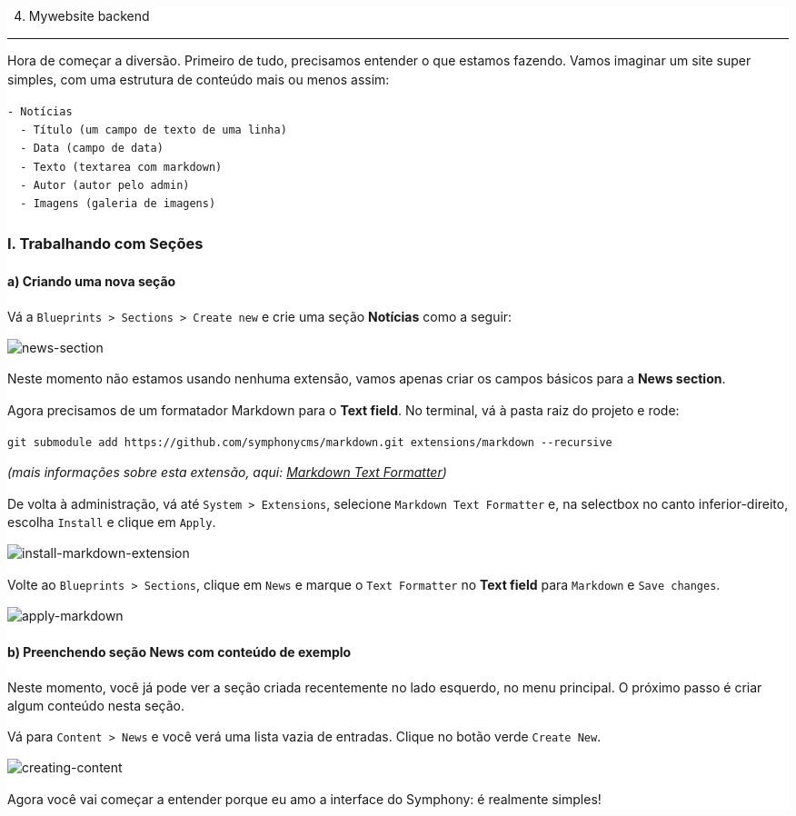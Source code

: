 04. Mywebsite backend
-----

Hora de começar a diversão. Primeiro de tudo, precisamos entender o que estamos fazendo. Vamos imaginar um site super simples, com uma estrutura de conteúdo mais ou menos assim:

```
- Notícias
  - Título (um campo de texto de uma linha)
  - Data (campo de data)
  - Texto (textarea com markdown)
  - Autor (autor pelo admin)
  - Imagens (galeria de imagens)
```

### I. Trabalhando com Seções

#### a) Criando uma nova seção

Vá a `Blueprints > Sections > Create new` e crie uma seção __Notícias__ como a seguir:

![news-section](screenshots/09-create-news-section.png)

Neste momento não estamos usando nenhuma extensão, vamos apenas criar os campos básicos para a __News section__.

Agora precisamos de um formatador Markdown para o __Text field__. No terminal, vá à pasta raiz do projeto e rode:

`git submodule add https://github.com/symphonycms/markdown.git extensions/markdown --recursive`

_(mais informações sobre esta extensão, aqui: [Markdown Text Formatter](http://symphonyextensions.com/extensions/markdown/))_

De volta à administração, vá até `System > Extensions`, selecione `Markdown Text Formatter` e, na selectbox no canto inferior-direito, escolha `Install` e clique em `Apply`.

![install-markdown-extension](screenshots/10-install-markdown-extension.png)

Volte ao `Blueprints > Sections`, clique em `News` e marque o `Text Formatter` no __Text field__ para `Markdown` e `Save changes`.

![apply-markdown](screenshots/11-apply-markdown.png)

#### b) Preenchendo seção News com conteúdo de exemplo

Neste momento, você já pode ver a seção criada recentemente no lado esquerdo, no menu principal. O próximo passo é criar algum conteúdo nesta seção.

Vá para `Content > News` e você verá uma lista vazia de entradas. Clique no botão verde `Create New`.

![creating-content](screenshots/12-creating-content.png)

Agora você vai começar a entender porque eu amo a interface do Symphony: é realmente simples!
